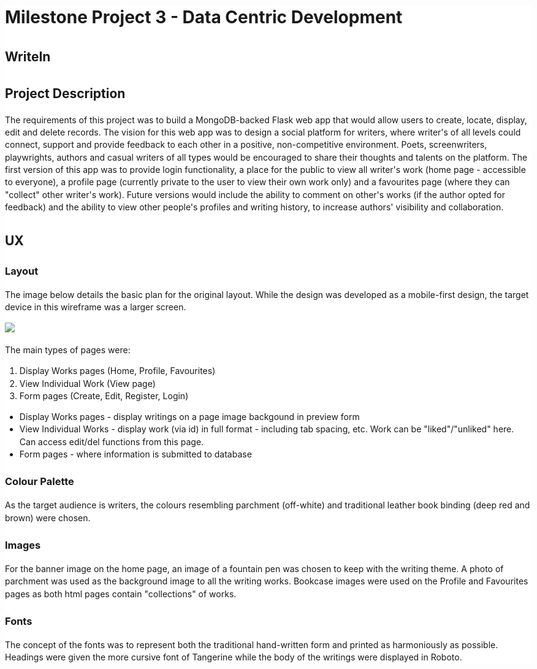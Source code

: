 # Milestone Project 3 - Data Centric Development
## WriteIn

## Project Description
The requirements of this project was to build a MongoDB-backed Flask web app that would allow users to create, locate, display, edit and delete records. 
The vision for this web app was to design a social platform for writers, where writer's of all levels could connect, support and provide feedback to each other in a positive, non-competitive environment.
Poets, screenwriters, playwrights, authors and casual writers of all types would be encouraged to share their thoughts and talents on the platform.
The first version of this app was to provide login functionality, a place for the public to view all writer's work (home page - accessible to everyone), a profile page (currently private to the user to view their own work only) and a favourites page (where they can "collect" other writer's work).
Future versions would include the ability to comment on other's works (if the author opted for feedback) and the ability to view other people's profiles and writing history, to increase authors' visibility and collaboration.  

## UX
### Layout
The image below details the basic plan for the original layout. While the design was developed as a mobile-first design, the target device in this wireframe was a larger screen.

![](assets/images/wireframe.jpg)

The main types of pages were:
1. Display Works pages (Home, Profile, Favourites)
2. View Individual Work (View page)
3. Form pages (Create, Edit, Register, Login)

- Display Works pages - display writings on a page image backgound in preview form
- View Individual Works - display work (via id) in full format - including tab spacing, etc. Work can be "liked"/"unliked" here. Can access edit/del functions from this page.
- Form pages - where information is submitted to database

### Colour Palette
As the target audience is writers, the colours resembling parchment (off-white) and traditional leather book binding (deep red and brown) were chosen.

### Images
For the banner image on the home page, an image of a fountain pen was chosen to keep with the writing theme. A photo of parchment was used as the background image to all the writing works. Bookcase images were used on the Profile and Favourites pages as both html pages contain "collections" of works.

### Fonts
The concept of the fonts was to represent both the traditional hand-written form and printed as harmoniously as possible. Headings were given the more cursive font of Tangerine while the body of the writings were displayed in Roboto.
